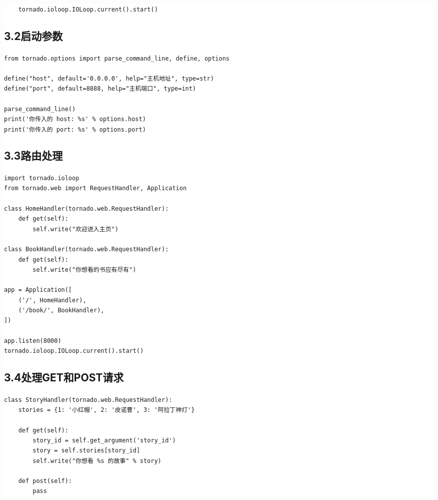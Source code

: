 ```
    tornado.ioloop.IOLoop.current().start()
```

## 3.2启动参数

```
from tornado.options import parse_command_line, define, options

define("host", default='0.0.0.0', help="主机地址", type=str)
define("port", default=8888, help="主机端口", type=int)

parse_command_line()
print('你传入的 host: %s' % options.host)
print('你传入的 port: %s' % options.port)
```

## 3.3路由处理

```
import tornado.ioloop
from tornado.web import RequestHandler, Application

class HomeHandler(tornado.web.RequestHandler):
    def get(self):
        self.write("欢迎进入主页")

class BookHandler(tornado.web.RequestHandler):
    def get(self):
        self.write("你想看的书应有尽有")

app = Application([
    ('/', HomeHandler),
    ('/book/', BookHandler),
])

app.listen(8000)
tornado.ioloop.IOLoop.current().start()
```

## 3.4处理GET和POST请求

```
class StoryHandler(tornado.web.RequestHandler):
    stories = {1: '小红帽', 2: '皮诺曹', 3: '阿拉丁神灯'}

    def get(self):
        story_id = self.get_argument('story_id')
        story = self.stories[story_id]
        self.write("你想看 %s 的故事" % story)

    def post(self):
        pass
```
